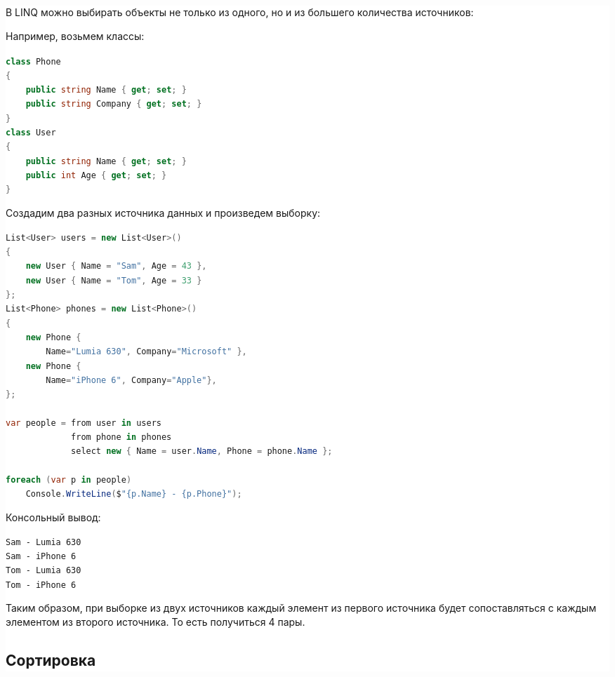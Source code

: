 В LINQ можно выбирать объекты не только из одного, но и из большего количества источников:

Например, возьмем классы:

```cs
class Phone
{
    public string Name { get; set; }
    public string Company { get; set; }
}
class User
{
    public string Name { get; set; }
    public int Age { get; set; }
}
```

Создадим два разных источника данных и произведем выборку:

```cs
List<User> users = new List<User>()
{
    new User { Name = "Sam", Age = 43 },
    new User { Name = "Tom", Age = 33 }
};
List<Phone> phones = new List<Phone>()
{
    new Phone {
        Name="Lumia 630", Company="Microsoft" },
    new Phone {
        Name="iPhone 6", Company="Apple"},
};
 
var people = from user in users
             from phone in phones
             select new { Name = user.Name, Phone = phone.Name };
 
foreach (var p in people)
    Console.WriteLine($"{p.Name} - {p.Phone}");
```

Консольный вывод:

```
Sam - Lumia 630
Sam - iPhone 6
Tom - Lumia 630
Tom - iPhone 6
```

Таким образом, при выборке из двух источников каждый элемент из первого источника будет сопоставляться с каждым элементом из второго источника. То есть получиться 4 пары.

## Сортировка
